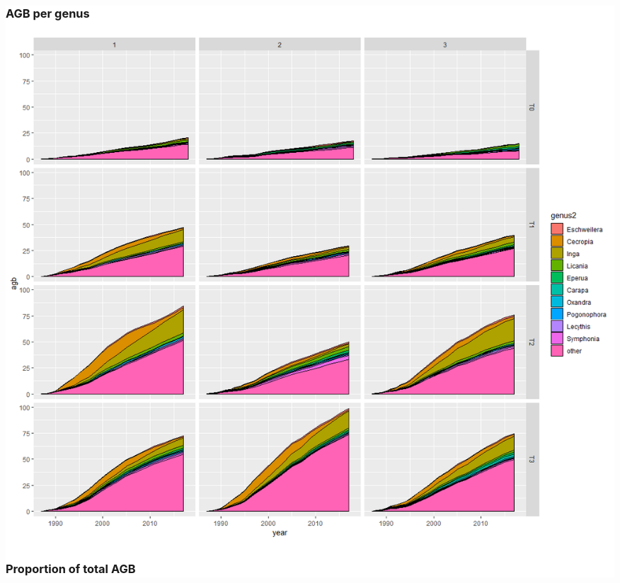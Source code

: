 ### AGB per genus

![](main_prc_files/figure-html/unnamed-chunk-1-1.png)

### Proportion of total AGB 
